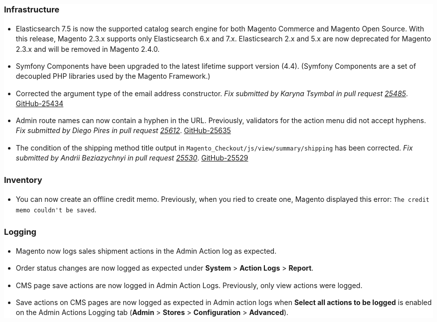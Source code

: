 

### Infrastructure



*  Elasticsearch 7.5 is now the supported catalog search engine for both Magento Commerce and Magento Open Source. With this release, Magento 2.3.x supports only Elasticsearch 6.x and 7.x. Elasticsearch 2.x and 5.x are now deprecated for Magento 2.3.x and will be removed in Magento 2.4.0.



*  Symfony Components have been upgraded to the latest lifetime support version (4.4). (Symfony Components are a set of decoupled PHP libraries used by the Magento Framework.)



*  Corrected the argument type of the email address constructor. *Fix submitted by Karyna Tsymbal in pull request [25485](https://github.com/magento/magento2/pull/25485)*. [GitHub-25434](https://github.com/magento/magento2/issues/25434)



*  Admin route names can now contain a hyphen in the URL. Previously, validators for the action menu did not accept hyphens. *Fix submitted by Diego Pires in pull request [25612](https://github.com/magento/magento2/pull/25612)*. [GitHub-25635](https://github.com/magento/magento2/issues/25635)



*  The condition of the shipping method title output in `Magento_Checkout/js/view/summary/shipping` has been corrected. *Fix submitted by Andrii Beziazychnyi in pull request [25530](https://github.com/magento/magento2/pull/25530)*. [GitHub-25529](https://github.com/magento/magento2/issues/25529)



### Inventory



*  You can now create an offline credit memo. Previously, when you ried to create one, Magento displayed this error: `The credit memo couldn't be saved`.





### Logging



*  Magento now logs sales shipment actions in the Admin Action log as expected.



*  Order status changes are now logged as expected under **System** > **Action Logs** > **Report**.



*  CMS page save actions are now logged in Admin Action Logs. Previously, only view actions were logged.



*  Save actions on CMS pages are now logged as expected in Admin action logs when **Select all actions to be logged** is enabled on the Admin Actions Logging tab (**Admin** > **Stores** > **Configuration** > **Advanced**).
